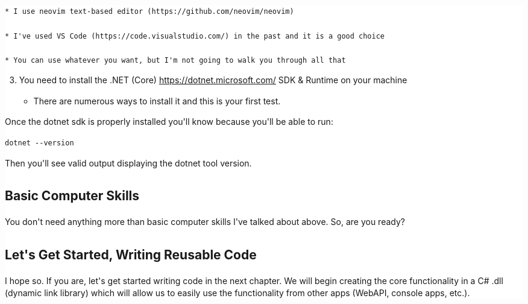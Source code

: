     * I use neovim text-based editor (https://github.com/neovim/neovim)

    * I've used VS Code (https://code.visualstudio.com/) in the past and it is a good choice

    * You can use whatever you want, but I'm not going to walk you through all that

3. You need to install the .NET (Core) https://dotnet.microsoft.com/ SDK & Runtime on your machine

    * There are numerous ways to install it and this is your first test.

Once the dotnet sdk is properly installed you'll know because you'll be able to run: 

<code>dotnet --version</code>

Then you'll see valid output displaying the dotnet tool version.

## Basic Computer Skills
You don't need anything more than basic computer skills I've talked about above.
So, are you ready?

## Let's Get Started, Writing Reusable Code

I hope so.  If you are, let's get started writing code in the next chapter.  We will begin creating the core functionality in a C# .dll (dynamic link library) which will allow us to easily use the functionality from other apps (WebAPI, console apps, etc.).  


